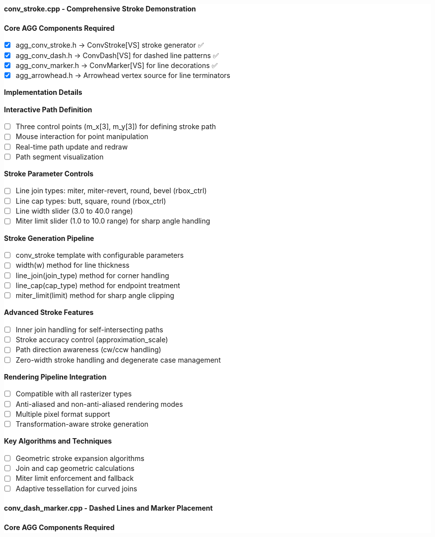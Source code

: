 #### conv_stroke.cpp - Comprehensive Stroke Demonstration

**Core AGG Components Required**

- [x] agg_conv_stroke.h → ConvStroke[VS] stroke generator ✅
- [x] agg_conv_dash.h → ConvDash[VS] for dashed line patterns ✅
- [x] agg_conv_marker.h → ConvMarker[VS] for line decorations ✅
- [x] agg_arrowhead.h → Arrowhead vertex source for line terminators

**Implementation Details**

**Interactive Path Definition**

- [ ] Three control points (m_x[3], m_y[3]) for defining stroke path
- [ ] Mouse interaction for point manipulation
- [ ] Real-time path update and redraw
- [ ] Path segment visualization

**Stroke Parameter Controls**

- [ ] Line join types: miter, miter-revert, round, bevel (rbox_ctrl)
- [ ] Line cap types: butt, square, round (rbox_ctrl)
- [ ] Line width slider (3.0 to 40.0 range)
- [ ] Miter limit slider (1.0 to 10.0 range) for sharp angle handling

**Stroke Generation Pipeline**

- [ ] conv_stroke template with configurable parameters
- [ ] width(w) method for line thickness
- [ ] line_join(join_type) method for corner handling
- [ ] line_cap(cap_type) method for endpoint treatment
- [ ] miter_limit(limit) method for sharp angle clipping

**Advanced Stroke Features**

- [ ] Inner join handling for self-intersecting paths
- [ ] Stroke accuracy control (approximation_scale)
- [ ] Path direction awareness (cw/ccw handling)
- [ ] Zero-width stroke handling and degenerate case management

**Rendering Pipeline Integration**

- [ ] Compatible with all rasterizer types
- [ ] Anti-aliased and non-anti-aliased rendering modes
- [ ] Multiple pixel format support
- [ ] Transformation-aware stroke generation

**Key Algorithms and Techniques**

- [ ] Geometric stroke expansion algorithms
- [ ] Join and cap geometric calculations
- [ ] Miter limit enforcement and fallback
- [ ] Adaptive tessellation for curved joins

#### conv_dash_marker.cpp - Dashed Lines and Marker Placement

**Core AGG Components Required**
